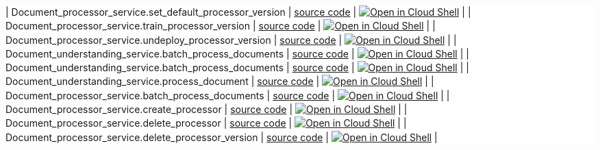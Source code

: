 | Document_processor_service.set_default_processor_version | [source code](https://github.com/googleapis/google-cloud-node/blob/main/packages/google-cloud-documentai/samples/generated/v1/document_processor_service.set_default_processor_version.js) | [![Open in Cloud Shell][shell_img]](https://console.cloud.google.com/cloudshell/open?git_repo=https://github.com/googleapis/google-cloud-node&page=editor&open_in_editor=packages/google-cloud-documentai/samples/generated/v1/document_processor_service.set_default_processor_version.js,packages/google-cloud-documentai/samples/README.md) |
| Document_processor_service.train_processor_version | [source code](https://github.com/googleapis/google-cloud-node/blob/main/packages/google-cloud-documentai/samples/generated/v1/document_processor_service.train_processor_version.js) | [![Open in Cloud Shell][shell_img]](https://console.cloud.google.com/cloudshell/open?git_repo=https://github.com/googleapis/google-cloud-node&page=editor&open_in_editor=packages/google-cloud-documentai/samples/generated/v1/document_processor_service.train_processor_version.js,packages/google-cloud-documentai/samples/README.md) |
| Document_processor_service.undeploy_processor_version | [source code](https://github.com/googleapis/google-cloud-node/blob/main/packages/google-cloud-documentai/samples/generated/v1/document_processor_service.undeploy_processor_version.js) | [![Open in Cloud Shell][shell_img]](https://console.cloud.google.com/cloudshell/open?git_repo=https://github.com/googleapis/google-cloud-node&page=editor&open_in_editor=packages/google-cloud-documentai/samples/generated/v1/document_processor_service.undeploy_processor_version.js,packages/google-cloud-documentai/samples/README.md) |
| Document_understanding_service.batch_process_documents | [source code](https://github.com/googleapis/google-cloud-node/blob/main/packages/google-cloud-documentai/samples/generated/v1beta1/document_understanding_service.batch_process_documents.js) | [![Open in Cloud Shell][shell_img]](https://console.cloud.google.com/cloudshell/open?git_repo=https://github.com/googleapis/google-cloud-node&page=editor&open_in_editor=packages/google-cloud-documentai/samples/generated/v1beta1/document_understanding_service.batch_process_documents.js,packages/google-cloud-documentai/samples/README.md) |
| Document_understanding_service.batch_process_documents | [source code](https://github.com/googleapis/google-cloud-node/blob/main/packages/google-cloud-documentai/samples/generated/v1beta2/document_understanding_service.batch_process_documents.js) | [![Open in Cloud Shell][shell_img]](https://console.cloud.google.com/cloudshell/open?git_repo=https://github.com/googleapis/google-cloud-node&page=editor&open_in_editor=packages/google-cloud-documentai/samples/generated/v1beta2/document_understanding_service.batch_process_documents.js,packages/google-cloud-documentai/samples/README.md) |
| Document_understanding_service.process_document | [source code](https://github.com/googleapis/google-cloud-node/blob/main/packages/google-cloud-documentai/samples/generated/v1beta2/document_understanding_service.process_document.js) | [![Open in Cloud Shell][shell_img]](https://console.cloud.google.com/cloudshell/open?git_repo=https://github.com/googleapis/google-cloud-node&page=editor&open_in_editor=packages/google-cloud-documentai/samples/generated/v1beta2/document_understanding_service.process_document.js,packages/google-cloud-documentai/samples/README.md) |
| Document_processor_service.batch_process_documents | [source code](https://github.com/googleapis/google-cloud-node/blob/main/packages/google-cloud-documentai/samples/generated/v1beta3/document_processor_service.batch_process_documents.js) | [![Open in Cloud Shell][shell_img]](https://console.cloud.google.com/cloudshell/open?git_repo=https://github.com/googleapis/google-cloud-node&page=editor&open_in_editor=packages/google-cloud-documentai/samples/generated/v1beta3/document_processor_service.batch_process_documents.js,packages/google-cloud-documentai/samples/README.md) |
| Document_processor_service.create_processor | [source code](https://github.com/googleapis/google-cloud-node/blob/main/packages/google-cloud-documentai/samples/generated/v1beta3/document_processor_service.create_processor.js) | [![Open in Cloud Shell][shell_img]](https://console.cloud.google.com/cloudshell/open?git_repo=https://github.com/googleapis/google-cloud-node&page=editor&open_in_editor=packages/google-cloud-documentai/samples/generated/v1beta3/document_processor_service.create_processor.js,packages/google-cloud-documentai/samples/README.md) |
| Document_processor_service.delete_processor | [source code](https://github.com/googleapis/google-cloud-node/blob/main/packages/google-cloud-documentai/samples/generated/v1beta3/document_processor_service.delete_processor.js) | [![Open in Cloud Shell][shell_img]](https://console.cloud.google.com/cloudshell/open?git_repo=https://github.com/googleapis/google-cloud-node&page=editor&open_in_editor=packages/google-cloud-documentai/samples/generated/v1beta3/document_processor_service.delete_processor.js,packages/google-cloud-documentai/samples/README.md) |
| Document_processor_service.delete_processor_version | [source code](https://github.com/googleapis/google-cloud-node/blob/main/packages/google-cloud-documentai/samples/generated/v1beta3/document_processor_service.delete_processor_version.js) | [![Open in Cloud Shell][shell_img]](https://console.cloud.google.com/cloudshell/open?git_repo=https://github.com/googleapis/google-cloud-node&page=editor&open_in_editor=packages/google-cloud-documentai/samples/generated/v1beta3/document_processor_service.delete_processor_version.js,packages/google-cloud-documentai/samples/README.md) |

[//]: # "This README.md file is auto-generated, all changes to this file will be lost."
[//]: # "To regenerate it, use `python -m synthtool`."
[explained]: https://cloud.google.com/apis/docs/client-libraries-explained
[launch_stages]: https://cloud.google.com/terms/launch-stages
[client-docs]: https://cloud.google.com/nodejs/docs/reference/documentai/latest
[product-docs]: https://cloud.google.com/document-ai/docs/
[shell_img]: https://gstatic.com/cloudssh/images/open-btn.png
[projects]: https://console.cloud.google.com/project
[billing]: https://support.google.com/cloud/answer/6293499#enable-billing
[enable_api]: https://console.cloud.google.com/flows/enableapi?apiid=documentai.googleapis.com
[auth]: https://cloud.google.com/docs/authentication/external/set-up-adc-local